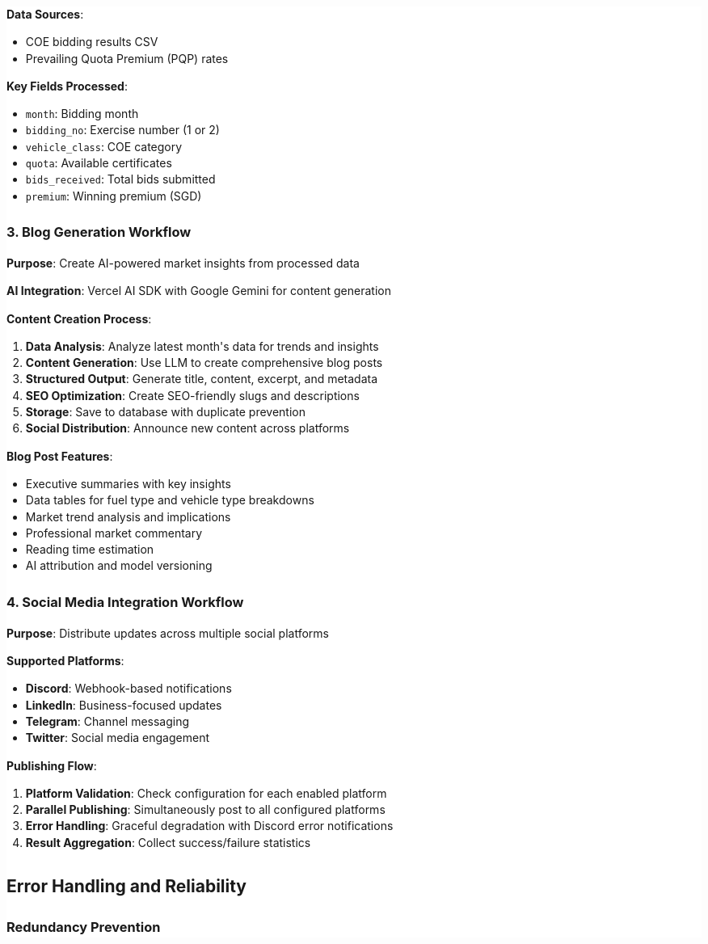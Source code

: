 **Data Sources**:
- COE bidding results CSV
- Prevailing Quota Premium (PQP) rates

**Key Fields Processed**:
- `month`: Bidding month
- `bidding_no`: Exercise number (1 or 2)
- `vehicle_class`: COE category
- `quota`: Available certificates
- `bids_received`: Total bids submitted
- `premium`: Winning premium (SGD)

### 3. Blog Generation Workflow

**Purpose**: Create AI-powered market insights from processed data

**AI Integration**: Vercel AI SDK with Google Gemini for content generation

**Content Creation Process**:

1. **Data Analysis**: Analyze latest month's data for trends and insights
2. **Content Generation**: Use LLM to create comprehensive blog posts
3. **Structured Output**: Generate title, content, excerpt, and metadata
4. **SEO Optimization**: Create SEO-friendly slugs and descriptions
5. **Storage**: Save to database with duplicate prevention
6. **Social Distribution**: Announce new content across platforms

**Blog Post Features**:
- Executive summaries with key insights
- Data tables for fuel type and vehicle type breakdowns
- Market trend analysis and implications
- Professional market commentary
- Reading time estimation
- AI attribution and model versioning

### 4. Social Media Integration Workflow

**Purpose**: Distribute updates across multiple social platforms

**Supported Platforms**:
- **Discord**: Webhook-based notifications
- **LinkedIn**: Business-focused updates
- **Telegram**: Channel messaging
- **Twitter**: Social media engagement

**Publishing Flow**:
1. **Platform Validation**: Check configuration for each enabled platform
2. **Parallel Publishing**: Simultaneously post to all configured platforms
3. **Error Handling**: Graceful degradation with Discord error notifications
4. **Result Aggregation**: Collect success/failure statistics

## Error Handling and Reliability

### Redundancy Prevention
